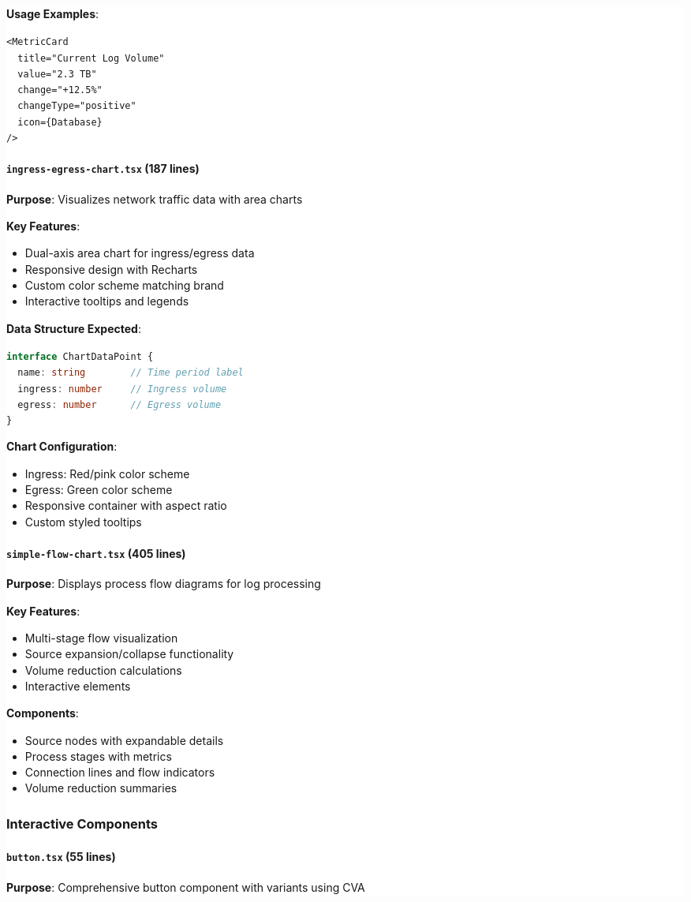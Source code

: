 **Usage Examples**:
```tsx
<MetricCard
  title="Current Log Volume"
  value="2.3 TB"
  change="+12.5%"
  changeType="positive"
  icon={Database}
/>
```

#### `ingress-egress-chart.tsx` (187 lines)
**Purpose**: Visualizes network traffic data with area charts

**Key Features**:
- Dual-axis area chart for ingress/egress data
- Responsive design with Recharts
- Custom color scheme matching brand
- Interactive tooltips and legends

**Data Structure Expected**:
```typescript
interface ChartDataPoint {
  name: string        // Time period label
  ingress: number     // Ingress volume
  egress: number      // Egress volume
}
```

**Chart Configuration**:
- Ingress: Red/pink color scheme
- Egress: Green color scheme
- Responsive container with aspect ratio
- Custom styled tooltips

#### `simple-flow-chart.tsx` (405 lines)
**Purpose**: Displays process flow diagrams for log processing

**Key Features**:
- Multi-stage flow visualization
- Source expansion/collapse functionality
- Volume reduction calculations
- Interactive elements

**Components**:
- Source nodes with expandable details
- Process stages with metrics
- Connection lines and flow indicators
- Volume reduction summaries

### Interactive Components

#### `button.tsx` (55 lines)
**Purpose**: Comprehensive button component with variants using CVA
